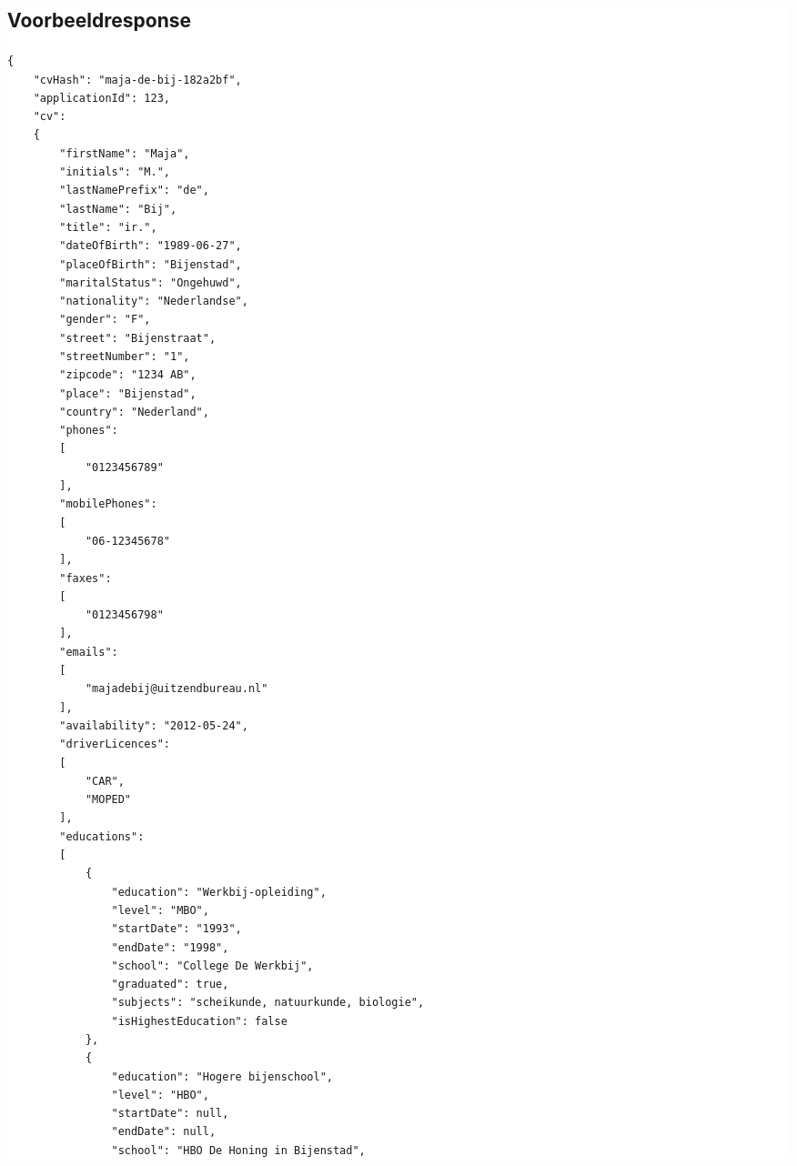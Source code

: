 
## Voorbeeldresponse

    {
        "cvHash": "maja-de-bij-182a2bf",
        "applicationId": 123,
        "cv":
        {
            "firstName": "Maja",
            "initials": "M.",
            "lastNamePrefix": "de",
            "lastName": "Bij",
            "title": "ir.",
            "dateOfBirth": "1989-06-27",
            "placeOfBirth": "Bijenstad",
            "maritalStatus": "Ongehuwd",
            "nationality": "Nederlandse",
            "gender": "F",
            "street": "Bijenstraat",
            "streetNumber": "1",
            "zipcode": "1234 AB",
            "place": "Bijenstad",
            "country": "Nederland",
            "phones":
            [
                "0123456789"
            ],
            "mobilePhones":
            [
                "06-12345678"
            ],
            "faxes":
            [
                "0123456798"
            ],
            "emails":
            [
                "majadebij@uitzendbureau.nl"
            ],
            "availability": "2012-05-24",
            "driverLicences":
            [
                "CAR",
                "MOPED"
            ],
            "educations":
            [
                {
                    "education": "Werkbij-opleiding",
                    "level": "MBO",
                    "startDate": "1993",
                    "endDate": "1998",
                    "school": "College De Werkbij",
                    "graduated": true,
                    "subjects": "scheikunde, natuurkunde, biologie",
                    "isHighestEducation": false
                },
                {
                    "education": "Hogere bijenschool",
                    "level": "HBO",
                    "startDate": null,
                    "endDate": null,
                    "school": "HBO De Honing in Bijenstad",